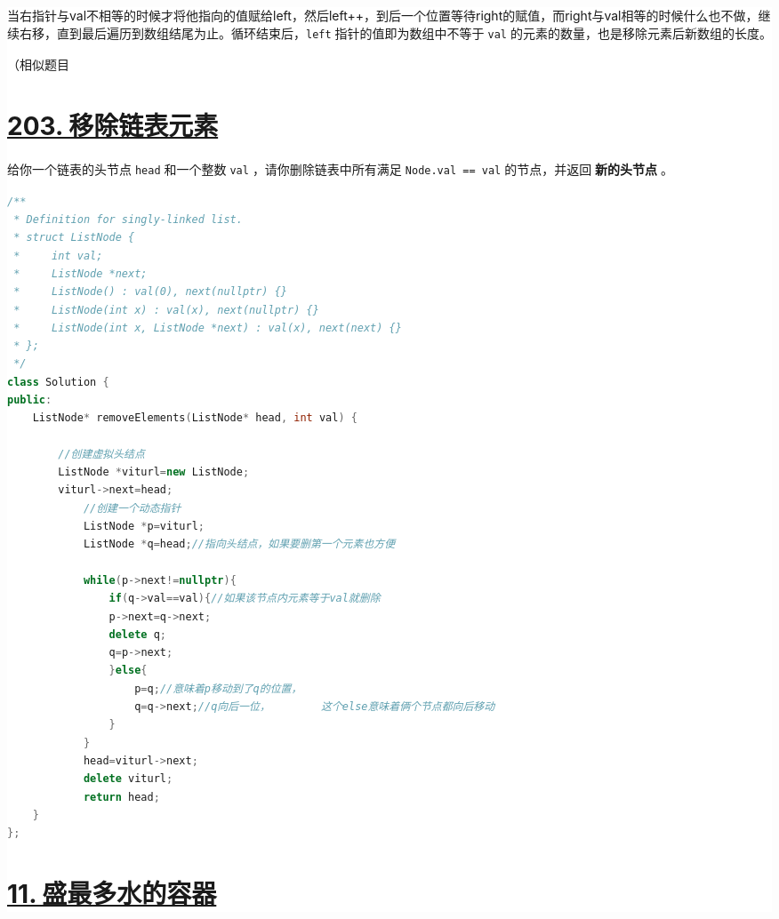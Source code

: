 当右指针与val不相等的时候才将他指向的值赋给left，然后left++，到后一个位置等待right的赋值，而right与val相等的时候什么也不做，继续右移，直到最后遍历到数组结尾为止。循环结束后，`left` 指针的值即为数组中不等于 `val` 的元素的数量，也是移除元素后新数组的长度。



（相似题目

# [203. 移除链表元素](https://leetcode.cn/problems/remove-linked-list-elements/)

给你一个链表的头节点 `head` 和一个整数 `val` ，请你删除链表中所有满足 `Node.val == val` 的节点，并返回 **新的头节点** 。

```c++
/**
 * Definition for singly-linked list.
 * struct ListNode {
 *     int val;
 *     ListNode *next;
 *     ListNode() : val(0), next(nullptr) {}
 *     ListNode(int x) : val(x), next(nullptr) {}
 *     ListNode(int x, ListNode *next) : val(x), next(next) {}
 * };
 */
class Solution {
public:
    ListNode* removeElements(ListNode* head, int val) {

        //创建虚拟头结点
        ListNode *viturl=new ListNode;
        viturl->next=head;
            //创建一个动态指针
            ListNode *p=viturl;
            ListNode *q=head;//指向头结点，如果要删第一个元素也方便
         
            while(p->next!=nullptr){
                if(q->val==val){//如果该节点内元素等于val就删除
                p->next=q->next;
                delete q;
                q=p->next;
                }else{
                    p=q;//意味着p移动到了q的位置，
                    q=q->next;//q向后一位，        这个else意味着俩个节点都向后移动
                }
            }
            head=viturl->next;
            delete viturl;
            return head;
    }
};
```

# [11. 盛最多水的容器](https://leetcode.cn/problems/container-with-most-water/)
